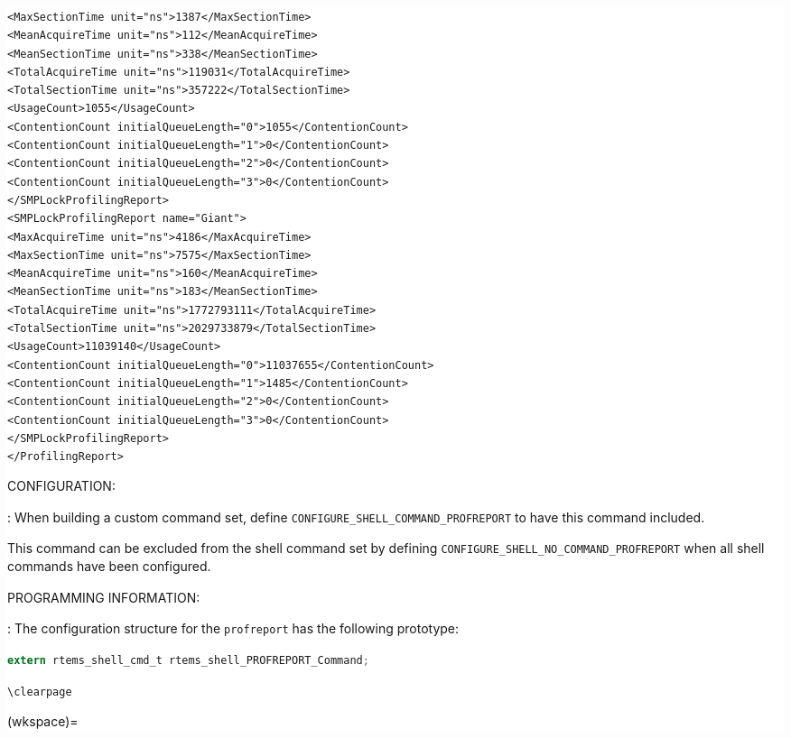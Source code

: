   ```
  <MaxSectionTime unit="ns">1387</MaxSectionTime>
  <MeanAcquireTime unit="ns">112</MeanAcquireTime>
  <MeanSectionTime unit="ns">338</MeanSectionTime>
  <TotalAcquireTime unit="ns">119031</TotalAcquireTime>
  <TotalSectionTime unit="ns">357222</TotalSectionTime>
  <UsageCount>1055</UsageCount>
  <ContentionCount initialQueueLength="0">1055</ContentionCount>
  <ContentionCount initialQueueLength="1">0</ContentionCount>
  <ContentionCount initialQueueLength="2">0</ContentionCount>
  <ContentionCount initialQueueLength="3">0</ContentionCount>
  </SMPLockProfilingReport>
  <SMPLockProfilingReport name="Giant">
  <MaxAcquireTime unit="ns">4186</MaxAcquireTime>
  <MaxSectionTime unit="ns">7575</MaxSectionTime>
  <MeanAcquireTime unit="ns">160</MeanAcquireTime>
  <MeanSectionTime unit="ns">183</MeanSectionTime>
  <TotalAcquireTime unit="ns">1772793111</TotalAcquireTime>
  <TotalSectionTime unit="ns">2029733879</TotalSectionTime>
  <UsageCount>11039140</UsageCount>
  <ContentionCount initialQueueLength="0">11037655</ContentionCount>
  <ContentionCount initialQueueLength="1">1485</ContentionCount>
  <ContentionCount initialQueueLength="2">0</ContentionCount>
  <ContentionCount initialQueueLength="3">0</ContentionCount>
  </SMPLockProfilingReport>
  </ProfilingReport>
  ```

```{index} CONFIGURE_SHELL_NO_COMMAND_PROFREPORT
```

```{index} CONFIGURE_SHELL_COMMAND_PROFREPORT
```

CONFIGURATION:

: When building a custom command set, define
  `CONFIGURE_SHELL_COMMAND_PROFREPORT` to have this command included.

  This command can be excluded from the shell command set by defining
  `CONFIGURE_SHELL_NO_COMMAND_PROFREPORT` when all shell commands have been
  configured.

PROGRAMMING INFORMATION:

: The configuration structure for the `profreport` has the following
  prototype:

  ```c
  extern rtems_shell_cmd_t rtems_shell_PROFREPORT_Command;
  ```

```{raw} latex
\clearpage
```

(wkspace)=
